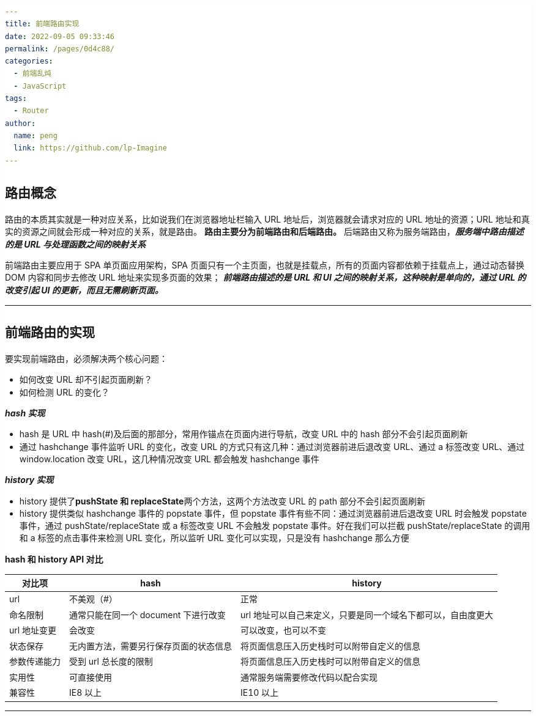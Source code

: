 ```yaml
---
title: 前端路由实现
date: 2022-09-05 09:33:46
permalink: /pages/0d4c88/
categories:
  - 前端乱炖
  - JavaScript
tags:
  - Router
author:
  name: peng
  link: https://github.com/lp-Imagine
---
```


## 路由概念

路由的本质其实就是一种对应关系，比如说我们在浏览器地址栏输入 URL 地址后，浏览器就会请求对应的 URL 地址的资源；URL 地址和真实的资源之间就会形成一种对应的关系，就是路由。
**路由主要分为前端路由和后端路由。**
后端路由又称为服务端路由，**_服务端中路由描述的是 URL 与处理函数之间的映射关系_**

前端路由主要应用于 SPA 单页面应用架构，SPA 页面只有一个主页面，也就是挂载点，所有的页面内容都依赖于挂载点上，通过动态替换 DOM 内容和同步去修改 URL 地址来实现多页面的效果；
**_前端路由描述的是 URL 和 UI 之间的映射关系，这种映射是单向的，通过 URL 的改变引起 UI 的更新，而且无需刷新页面。_**


---

## 前端路由的实现

要实现前端路由，必须解决两个核心问题：

- 如何改变 URL 却不引起页面刷新？
- 如何检测 URL 的变化？

**_hash 实现_**

- hash 是 URL 中 hash(#)及后面的那部分，常用作锚点在页面内进行导航，改变 URL 中的 hash 部分不会引起页面刷新
- 通过 hashchange 事件监听 URL 的变化，改变 URL 的方式只有这几种：通过浏览器前进后退改变 URL、通过 a 标签改变 URL、通过 window.location 改变 URL，这几种情况改变 URL 都会触发 hashchange 事件

**_history 实现_**

- history 提供了**pushState 和 replaceState**两个方法，这两个方法改变 URL 的 path 部分不会引起页面刷新
- history 提供类似 hashchange 事件的 popstate 事件，但 popstate 事件有些不同：通过浏览器前进后退改变 URL 时会触发 popstate 事件，通过 pushState/replaceState 或 a 标签改变 URL 不会触发 popstate 事件。好在我们可以拦截 pushState/replaceState 的调用和 a 标签的点击事件来检测 URL 变化，所以监听 URL 变化可以实现，只是没有 hashchange 那么方便

**hash 和 history API 对比**

| 对比项       | hash                                   | history                                                      |
| ------------ | -------------------------------------- | ------------------------------------------------------------ |
| url          | 不美观（#）                            | 正常                                                         |
| 命名限制     | 通常只能在同一个 document 下进行改变   | url 地址可以自己来定义，只要是同一个域名下都可以，自由度更大 |
| url 地址变更 | 会改变                                 | 可以改变，也可以不变                                         |
| 状态保存     | 无内置方法，需要另行保存页面的状态信息 | 将页面信息压入历史栈时可以附带自定义的信息                   |
| 参数传递能力 | 受到 url 总长度的限制                  | 将页面信息压入历史栈时可以附带自定义的信息                   |
| 实用性       | 可直接使用                             | 通常服务端需要修改代码以配合实现                             |
| 兼容性       | IE8 以上                               | IE10 以上                                                    |

---
